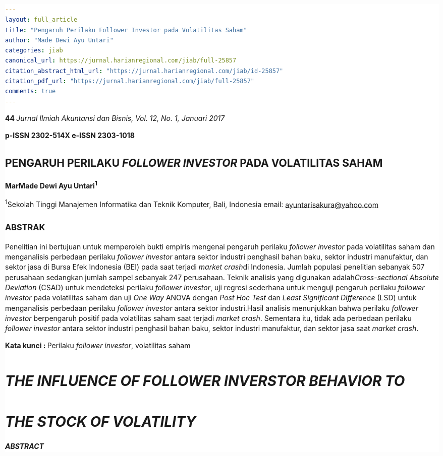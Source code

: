 ```yaml
---
layout: full_article
title: "Pengaruh Perilaku Follower Investor pada Volatilitas Saham"
author: "Made Dewi Ayu Untari"
categories: jiab
canonical_url: https://jurnal.harianregional.com/jiab/full-25857 
citation_abstract_html_url: "https://jurnal.harianregional.com/jiab/id-25857"
citation_pdf_url: "https://jurnal.harianregional.com/jiab/full-25857"  
comments: true
---
```


<p><span class="font10" style="font-weight:bold;">44 </span><span class="font8" style="font-style:italic;">Jurnal Ilmiah Akuntansi dan Bisnis, Vol. 12, No. 1, Januari 2017</span></p>
<p><span class="font2" style="font-weight:bold;">p-ISSN 2302-514X e-ISSN 2303-1018</span></p><a name="caption1"></a>
<h2><a name="bookmark0"></a><span class="font12" style="font-weight:bold;"><a name="bookmark1"></a>PENGARUH PERILAKU </span><span class="font12" style="font-weight:bold;font-style:italic;">FOLLOWER INVESTOR</span><span class="font12" style="font-weight:bold;"> PADA VOLATILITAS SAHAM</span></h2>
<p><span class="font11" style="font-weight:bold;">MarMade Dewi Ayu Untari<sup>1</sup></span></p>
<p><span class="font11"><sup>1</sup>Sekolah Tinggi Manajemen Informatika dan Teknik Komputer, Bali, Indonesia email: </span><a href="mailto:ayuntarisakura@yahoo.com"><span class="font11">ayuntarisakura@yahoo.com</span></a></p>
<h3><a name="bookmark2"></a><span class="font10" style="font-weight:bold;"><a name="bookmark3"></a>ABSTRAK</span></h3>
<p><span class="font9">Penelitian ini bertujuan untuk memperoleh bukti empiris mengenai pengaruh perilaku </span><span class="font9" style="font-style:italic;">follower investor</span><span class="font9"> pada volatilitas saham dan menganalisis perbedaan perilaku </span><span class="font9" style="font-style:italic;">follower investor</span><span class="font9"> antara sektor industri penghasil bahan baku, sektor industri manufaktur, dan sektor jasa di Bursa Efek Indonesia (BEI) pada saat terjadi </span><span class="font9" style="font-style:italic;">market crash</span><span class="font9">di Indonesia. Jumlah populasi penelitian sebanyak 507 perusahaan sedangkan jumlah sampel sebanyak 247 perusahaan. Teknik analisis yang digunakan adalah</span><span class="font9" style="font-style:italic;">Cross-sectional Absolute Deviation</span><span class="font9"> (CSAD) untuk mendeteksi perilaku </span><span class="font9" style="font-style:italic;">follower investor</span><span class="font9">, uji regresi sederhana untuk menguji pengaruh perilaku </span><span class="font9" style="font-style:italic;">follower investor </span><span class="font9">pada volatilitas saham dan uji </span><span class="font9" style="font-style:italic;">One Way</span><span class="font9"> ANOVA dengan </span><span class="font9" style="font-style:italic;">Post Hoc Test</span><span class="font9"> dan </span><span class="font9" style="font-style:italic;">Least Significant Difference</span><span class="font9"> (LSD) untuk menganalisis perbedaan perilaku </span><span class="font9" style="font-style:italic;">follower investor</span><span class="font9"> antara sektor industri.Hasil analisis menunjukkan bahwa perilaku </span><span class="font9" style="font-style:italic;">follower investor</span><span class="font9"> berpengaruh positif pada volatilitas saham saat terjadi </span><span class="font9" style="font-style:italic;">market crash</span><span class="font9">. Sementara itu, tidak ada perbedaan perilaku </span><span class="font9" style="font-style:italic;">follower investor</span><span class="font9"> antara sektor industri penghasil bahan baku, sektor industri manufaktur, dan sektor jasa saat </span><span class="font9" style="font-style:italic;">market crash</span><span class="font9">.</span></p>
<p><span class="font9" style="font-weight:bold;">Kata kunci : </span><span class="font9">Perilaku </span><span class="font9" style="font-style:italic;">follower investor</span><span class="font9">, volatilitas saham</span></p><a name="caption2"></a>
<h1><a name="bookmark4"></a><span class="font12" style="font-weight:bold;font-style:italic;"><a name="bookmark5"></a>THE INFLUENCE OF FOLLOWER INVERSTOR BEHAVIOR TO</span><br><br><span class="font12" style="font-weight:bold;font-style:italic;"><a name="bookmark6"></a>THE STOCK OF VOLATILITY</span></h1>
<p><span class="font10" style="font-weight:bold;font-style:italic;">ABSTRACT</span></p>